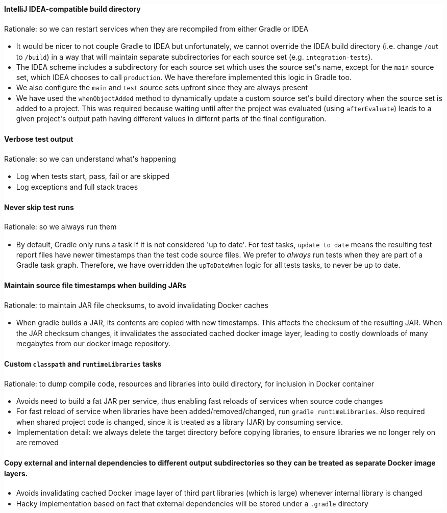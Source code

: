 #### IntelliJ IDEA-compatible build directory
Rationale: so we can restart services when they are recompiled from either Gradle or IDEA
- It would be nicer to not couple Gradle to IDEA but unfortunately, we cannot override the IDEA build directory (i.e. change `/out` to `/build`) in a way that will maintain separate subdirectories for each source set (e.g. `integration-tests`).
- The IDEA scheme includes a subdirectory for each source set which uses the source set's name, except for the `main` source set, which IDEA chooses to call `production`. We have therefore implemented this logic in Gradle too.
- We also configure the `main` and `test` source sets upfront since they are always present 
- We have used the `whenObjectAdded` method to dynamically update a custom source set's build directory when the source set is added to a project. This was required because waiting until after the project was evaluated (using `afterEvaluate`) leads to a given project's output path having different values in differnt parts of the final configuration.
  
#### Verbose test output
Rationale: so we can understand what's happening
- Log when tests start, pass, fail or are skipped
- Log exceptions and full stack traces
   
#### Never skip test runs
Rationale: so we always run them
- By default, Gradle only runs a task if it is not considered 'up to date'. For test tasks, `update to date` means the resulting test report files have newer timestamps than the test code source files. We prefer to _always_ run tests when they are part of a Gradle task graph. Therefore, we have overridden the `upToDateWhen` logic for all tests tasks, to never be up to date.
    
#### Maintain source file timestamps when building JARs
Rationale: to maintain JAR file checksums, to avoid invalidating Docker caches
- When gradle builds a JAR, its contents are copied with new timestamps. This affects the checksum of the resulting JAR. When the JAR checksum changes, it invalidates the associated cached docker image layer, leading to costly downloads of many megabytes from our docker image repository.  

#### Custom `classpath` and `runtimeLibraries` tasks
Rationale: to dump compile code, resources and libraries into build directory, for inclusion in Docker container
- Avoids need to build a fat JAR per service, thus enabling fast reloads of services when source code changes
- For fast reload of service when libraries have been added/removed/changed, run `gradle runtimeLibraries`. Also required when shared project code is changed, since it is treated as a library (JAR) by consuming service.
- Implementation detail: we always delete the target directory before copying libraries, to ensure libraries we no longer rely on are removed
  
#### Copy external and internal dependencies to different output subdirectories so they can be treated as separate Docker image layers.
  - Avoids invalidating cached Docker image layer of third part libraries (which is large) whenever internal library is changed
  - Hacky implementation based on fact that external dependencies will be stored under a `.gradle` directory
  